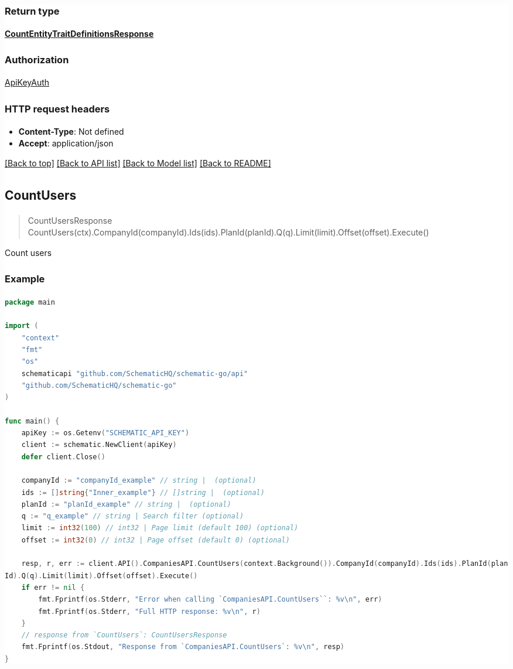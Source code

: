 ### Return type

[**CountEntityTraitDefinitionsResponse**](CountEntityTraitDefinitionsResponse.md)

### Authorization

[ApiKeyAuth](../README.md#ApiKeyAuth)

### HTTP request headers

- **Content-Type**: Not defined
- **Accept**: application/json

[[Back to top]](#) [[Back to API list]](../README.md#documentation-for-api-endpoints)
[[Back to Model list]](../README.md#documentation-for-models)
[[Back to README]](../README.md)


## CountUsers

> CountUsersResponse CountUsers(ctx).CompanyId(companyId).Ids(ids).PlanId(planId).Q(q).Limit(limit).Offset(offset).Execute()

Count users

### Example

```go
package main

import (
	"context"
	"fmt"
	"os"
	schematicapi "github.com/SchematicHQ/schematic-go/api"
	"github.com/SchematicHQ/schematic-go"
)

func main() {
	apiKey := os.Getenv("SCHEMATIC_API_KEY")
	client := schematic.NewClient(apiKey)
	defer client.Close()

	companyId := "companyId_example" // string |  (optional)
	ids := []string{"Inner_example"} // []string |  (optional)
	planId := "planId_example" // string |  (optional)
	q := "q_example" // string | Search filter (optional)
	limit := int32(100) // int32 | Page limit (default 100) (optional)
	offset := int32(0) // int32 | Page offset (default 0) (optional)

	resp, r, err := client.API().CompaniesAPI.CountUsers(context.Background()).CompanyId(companyId).Ids(ids).PlanId(planId).Q(q).Limit(limit).Offset(offset).Execute()
	if err != nil {
		fmt.Fprintf(os.Stderr, "Error when calling `CompaniesAPI.CountUsers``: %v\n", err)
		fmt.Fprintf(os.Stderr, "Full HTTP response: %v\n", r)
	}
	// response from `CountUsers`: CountUsersResponse
	fmt.Fprintf(os.Stdout, "Response from `CompaniesAPI.CountUsers`: %v\n", resp)
}
```
